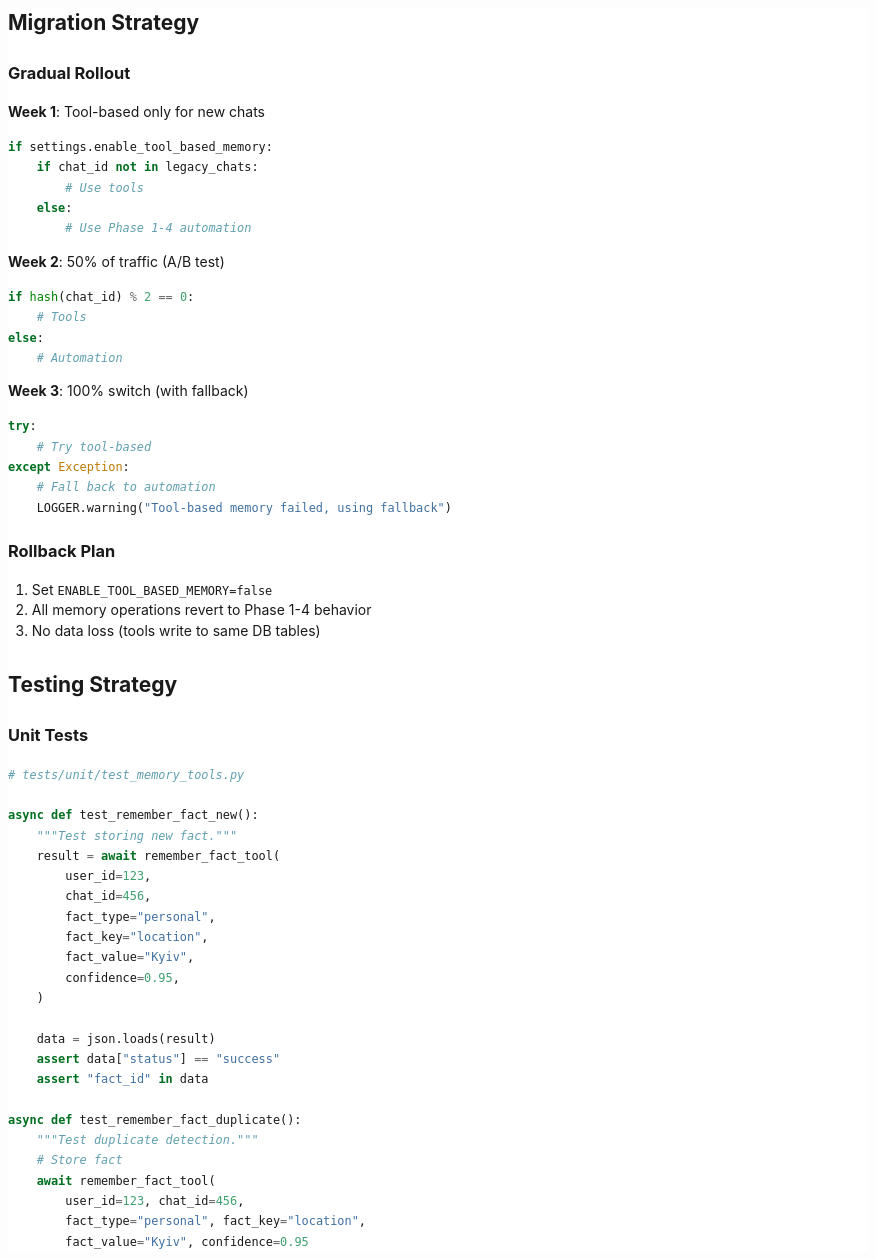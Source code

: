 ## Migration Strategy

### Gradual Rollout

**Week 1**: Tool-based only for new chats
```python
if settings.enable_tool_based_memory:
    if chat_id not in legacy_chats:
        # Use tools
    else:
        # Use Phase 1-4 automation
```

**Week 2**: 50% of traffic (A/B test)
```python
if hash(chat_id) % 2 == 0:
    # Tools
else:
    # Automation
```

**Week 3**: 100% switch (with fallback)
```python
try:
    # Try tool-based
except Exception:
    # Fall back to automation
    LOGGER.warning("Tool-based memory failed, using fallback")
```

### Rollback Plan

1. Set `ENABLE_TOOL_BASED_MEMORY=false`
2. All memory operations revert to Phase 1-4 behavior
3. No data loss (tools write to same DB tables)

## Testing Strategy

### Unit Tests

```python
# tests/unit/test_memory_tools.py

async def test_remember_fact_new():
    """Test storing new fact."""
    result = await remember_fact_tool(
        user_id=123,
        chat_id=456,
        fact_type="personal",
        fact_key="location",
        fact_value="Kyiv",
        confidence=0.95,
    )
    
    data = json.loads(result)
    assert data["status"] == "success"
    assert "fact_id" in data

async def test_remember_fact_duplicate():
    """Test duplicate detection."""
    # Store fact
    await remember_fact_tool(
        user_id=123, chat_id=456, 
        fact_type="personal", fact_key="location", 
        fact_value="Kyiv", confidence=0.95
```
